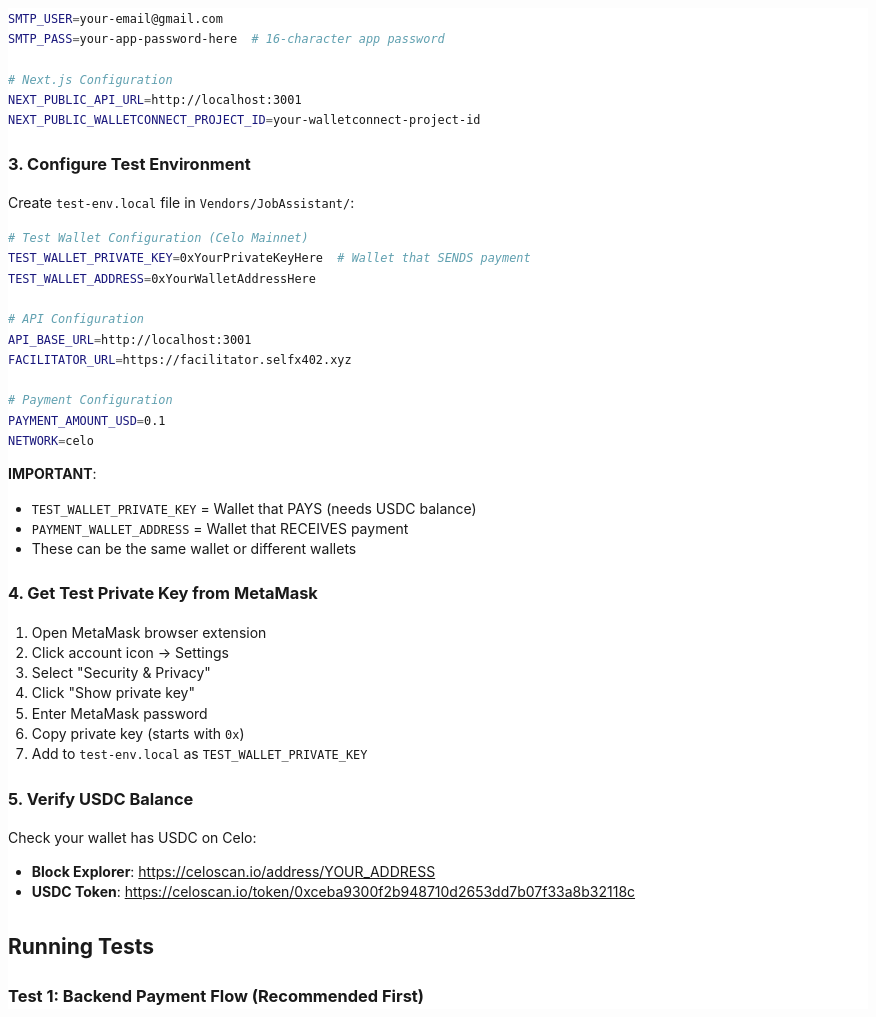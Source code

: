 ```bash
SMTP_USER=your-email@gmail.com
SMTP_PASS=your-app-password-here  # 16-character app password

# Next.js Configuration
NEXT_PUBLIC_API_URL=http://localhost:3001
NEXT_PUBLIC_WALLETCONNECT_PROJECT_ID=your-walletconnect-project-id
```

### 3. Configure Test Environment

Create `test-env.local` file in `Vendors/JobAssistant/`:

```bash
# Test Wallet Configuration (Celo Mainnet)
TEST_WALLET_PRIVATE_KEY=0xYourPrivateKeyHere  # Wallet that SENDS payment
TEST_WALLET_ADDRESS=0xYourWalletAddressHere

# API Configuration
API_BASE_URL=http://localhost:3001
FACILITATOR_URL=https://facilitator.selfx402.xyz

# Payment Configuration
PAYMENT_AMOUNT_USD=0.1
NETWORK=celo
```

**IMPORTANT**:
- `TEST_WALLET_PRIVATE_KEY` = Wallet that PAYS (needs USDC balance)
- `PAYMENT_WALLET_ADDRESS` = Wallet that RECEIVES payment
- These can be the same wallet or different wallets

### 4. Get Test Private Key from MetaMask

1. Open MetaMask browser extension
2. Click account icon → Settings
3. Select "Security & Privacy"
4. Click "Show private key"
5. Enter MetaMask password
6. Copy private key (starts with `0x`)
7. Add to `test-env.local` as `TEST_WALLET_PRIVATE_KEY`

### 5. Verify USDC Balance

Check your wallet has USDC on Celo:

- **Block Explorer**: https://celoscan.io/address/YOUR_ADDRESS
- **USDC Token**: https://celoscan.io/token/0xceba9300f2b948710d2653dd7b07f33a8b32118c

## Running Tests

### Test 1: Backend Payment Flow (Recommended First)
